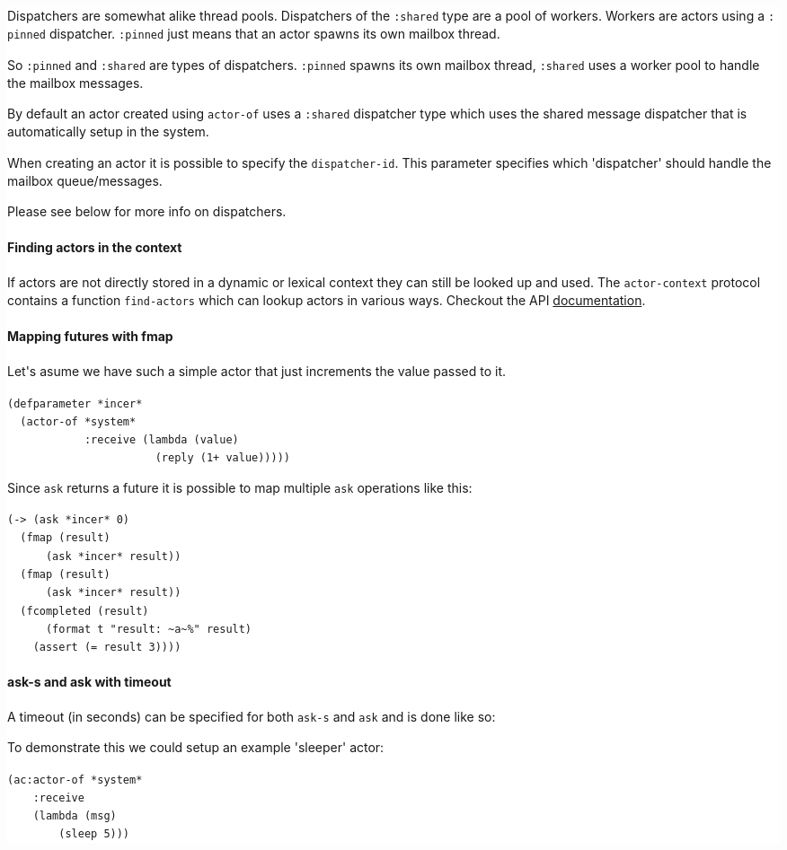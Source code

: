 Dispatchers are somewhat alike thread pools. Dispatchers of the `:shared` type are a pool of workers. Workers are actors using a `:pinned` dispatcher. `:pinned` just means that an actor spawns its own mailbox thread.

So `:pinned` and `:shared` are types of dispatchers. `:pinned` spawns its own mailbox thread, `:shared` uses a worker pool to handle the mailbox messages.

By default an actor created using `actor-of` uses a `:shared` dispatcher type which uses the shared message dispatcher that is automatically setup in the system.

When creating an actor it is possible to specify the `dispatcher-id`. This parameter specifies which 'dispatcher' should handle the mailbox queue/messages.

Please see below for more info on dispatchers.

#### Finding actors in the context

If actors are not directly stored in a dynamic or lexical context they can still be looked up and used. The `actor-context` protocol contains a function `find-actors` which can lookup actors in various ways. Checkout the API [documentation](https://mdbergmann.github.io/cl-gserver/index.html#SENTO.ACTOR-CONTEXT:FIND-ACTORS%20GENERIC-FUNCTION).

#### Mapping futures with fmap

Let's asume we have such a simple actor that just increments the value passed to it.

```
(defparameter *incer*
  (actor-of *system*
            :receive (lambda (value)
                       (reply (1+ value)))))
```

Since `ask` returns a future it is possible to map multiple `ask` operations like this:

```
(-> (ask *incer* 0)
  (fmap (result)
      (ask *incer* result))
  (fmap (result)
      (ask *incer* result))
  (fcompleted (result)
      (format t "result: ~a~%" result)
    (assert (= result 3))))
```


#### ask-s and ask with timeout

A timeout (in seconds) can be specified for both `ask-s` and
`ask` and is done like so:

To demonstrate this we could setup an example 'sleeper' actor:

```elisp
(ac:actor-of *system* 
    :receive 
    (lambda (msg)
        (sleep 5)))
```
